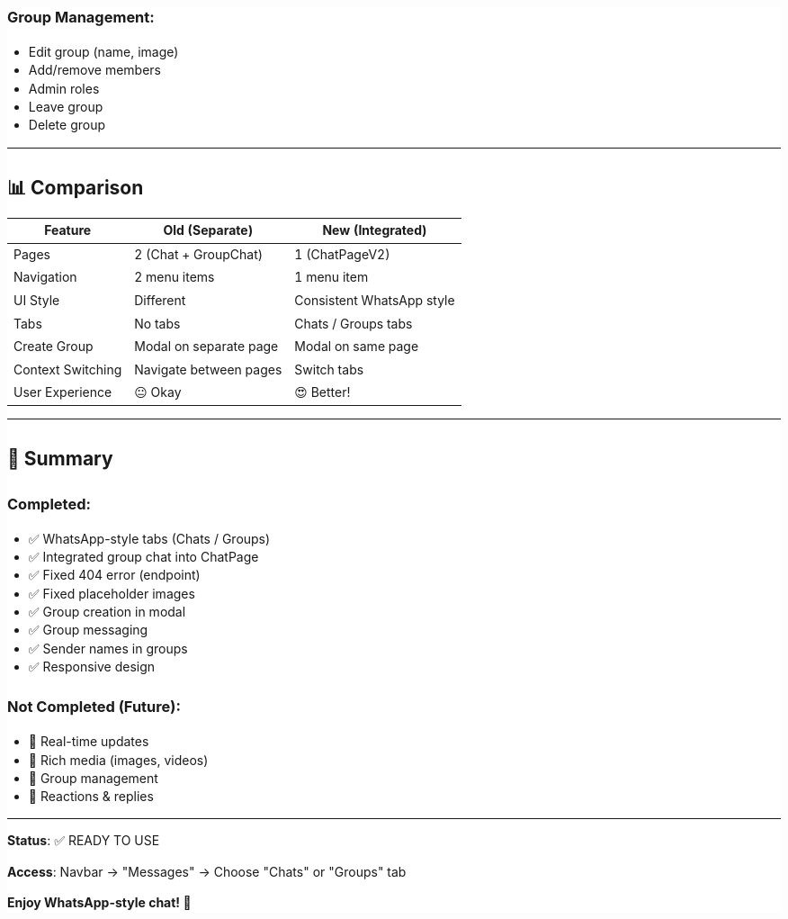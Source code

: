 ### Group Management:
- Edit group (name, image)
- Add/remove members
- Admin roles
- Leave group
- Delete group

---

## 📊 Comparison

| Feature | Old (Separate) | New (Integrated) |
|---------|---------------|------------------|
| Pages | 2 (Chat + GroupChat) | 1 (ChatPageV2) |
| Navigation | 2 menu items | 1 menu item |
| UI Style | Different | Consistent WhatsApp style |
| Tabs | No tabs | Chats / Groups tabs |
| Create Group | Modal on separate page | Modal on same page |
| Context Switching | Navigate between pages | Switch tabs |
| User Experience | 😐 Okay | 😍 Better! |

---

## 🎉 Summary

### Completed:
- ✅ WhatsApp-style tabs (Chats / Groups)
- ✅ Integrated group chat into ChatPage
- ✅ Fixed 404 error (endpoint)
- ✅ Fixed placeholder images
- ✅ Group creation in modal
- ✅ Group messaging
- ✅ Sender names in groups
- ✅ Responsive design

### Not Completed (Future):
- 🚧 Real-time updates
- 🚧 Rich media (images, videos)
- 🚧 Group management
- 🚧 Reactions & replies

---

**Status**: ✅ READY TO USE

**Access**: Navbar → "Messages" → Choose "Chats" or "Groups" tab

**Enjoy WhatsApp-style chat! 🎊**

